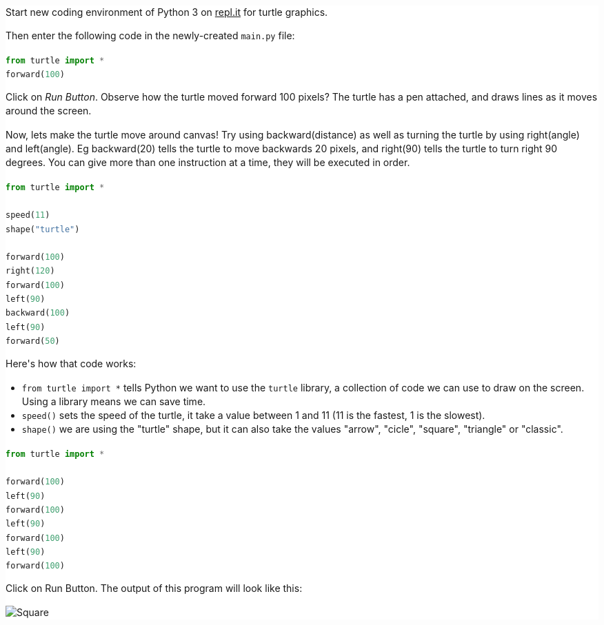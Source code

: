 Start new coding environment of Python 3 on [repl.it](https://repl.it/languages/python3) for turtle graphics.

Then enter the following code in the newly-created `main.py` file:

```python 
from turtle import *
forward(100)
```
Click on _Run Button_. Observe how the turtle moved forward 100 pixels? The turtle has a pen attached, and draws lines as it moves around the screen.

Now, lets make the turtle move around canvas! Try using backward(distance) as well as turning the turtle by using right(angle) and left(angle). Eg backward(20) tells the turtle to move backwards 20 pixels, and right(90) tells the turtle to turn right 90 degrees. You can give more than one instruction at a time, they will be executed in order.

```python
from turtle import *

speed(11)
shape("turtle")

forward(100)
right(120)
forward(100)
left(90)
backward(100)
left(90)
forward(50)
```

Here's how that code works:

- `from turtle import *` tells Python we want to use the `turtle` library, a collection of code we can use to draw on the screen. Using a library means we can save time.
- `speed()` sets the speed of the turtle, it take a value between 1 and 11 (11 is the fastest, 1 is the slowest).
- `shape()` we are using the "turtle" shape, but it can also take the values "arrow", "cicle", "square", "triangle" or "classic".

```python
from turtle import *

forward(100)
left(90)
forward(100)
left(90)
forward(100)
left(90)
forward(100)
```

Click on Run Button. The output of this program will look like this:

![Square](https://cloud-36kk4uh0h.vercel.app/square.gif)
